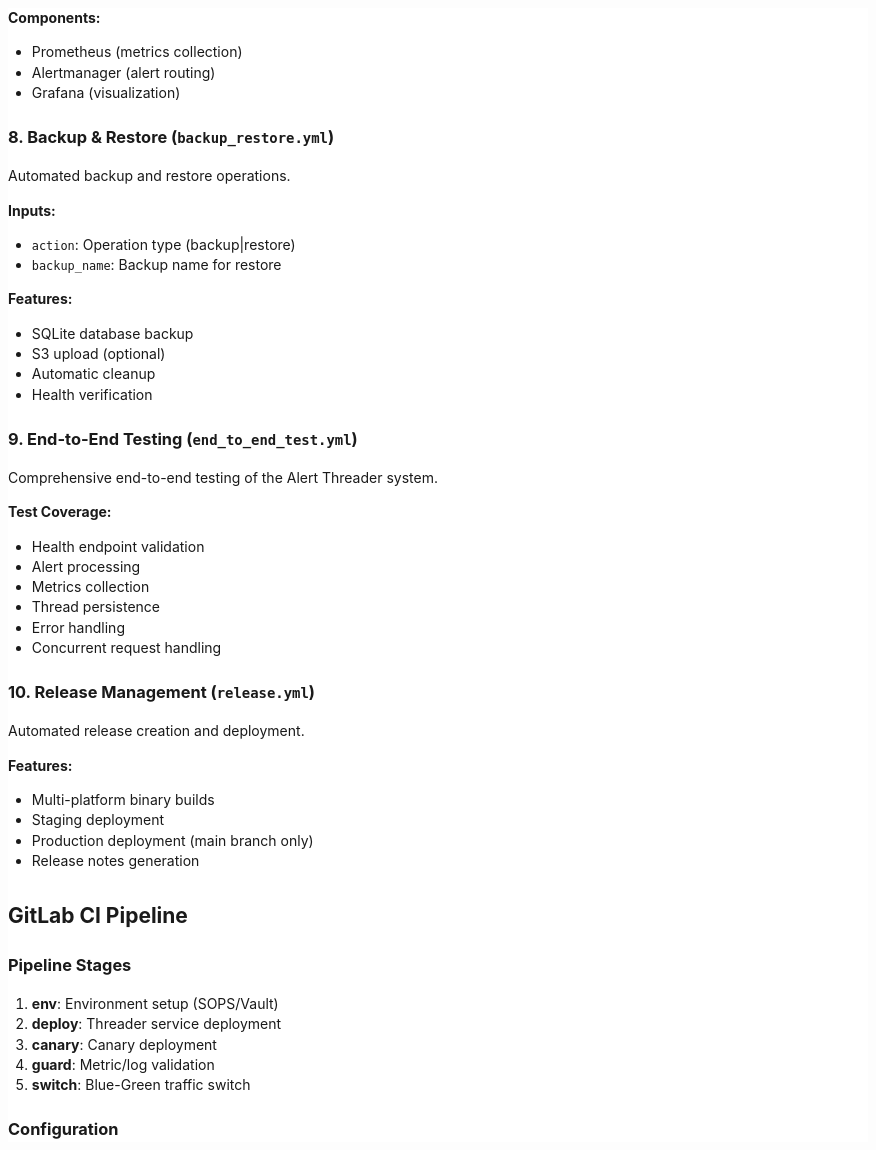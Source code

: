 **Components:**
- Prometheus (metrics collection)
- Alertmanager (alert routing)
- Grafana (visualization)

### 8. Backup & Restore (`backup_restore.yml`)

Automated backup and restore operations.

**Inputs:**
- `action`: Operation type (backup|restore)
- `backup_name`: Backup name for restore

**Features:**
- SQLite database backup
- S3 upload (optional)
- Automatic cleanup
- Health verification

### 9. End-to-End Testing (`end_to_end_test.yml`)

Comprehensive end-to-end testing of the Alert Threader system.

**Test Coverage:**
- Health endpoint validation
- Alert processing
- Metrics collection
- Thread persistence
- Error handling
- Concurrent request handling

### 10. Release Management (`release.yml`)

Automated release creation and deployment.

**Features:**
- Multi-platform binary builds
- Staging deployment
- Production deployment (main branch only)
- Release notes generation

## GitLab CI Pipeline

### Pipeline Stages

1. **env**: Environment setup (SOPS/Vault)
2. **deploy**: Threader service deployment
3. **canary**: Canary deployment
4. **guard**: Metric/log validation
5. **switch**: Blue-Green traffic switch

### Configuration
